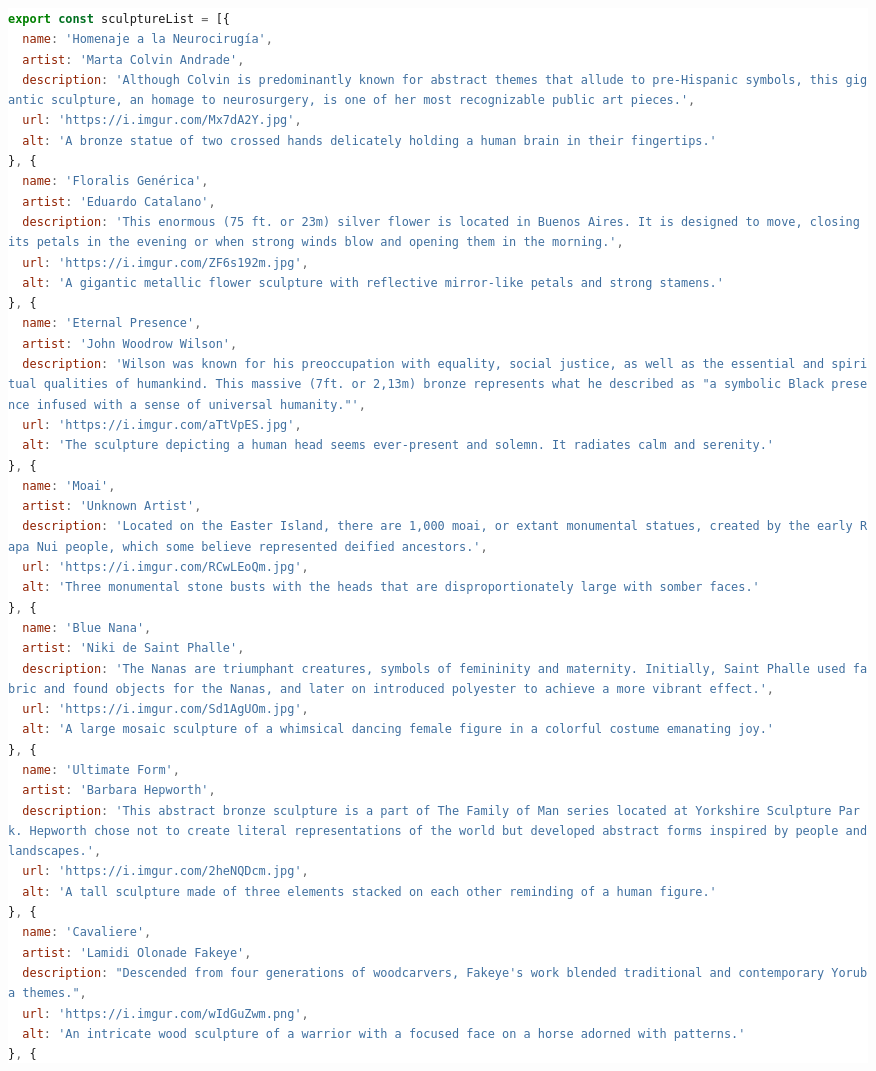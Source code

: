 ```js
```

```js src/data.js
export const sculptureList = [{
  name: 'Homenaje a la Neurocirugía',
  artist: 'Marta Colvin Andrade',
  description: 'Although Colvin is predominantly known for abstract themes that allude to pre-Hispanic symbols, this gigantic sculpture, an homage to neurosurgery, is one of her most recognizable public art pieces.',
  url: 'https://i.imgur.com/Mx7dA2Y.jpg',
  alt: 'A bronze statue of two crossed hands delicately holding a human brain in their fingertips.'  
}, {
  name: 'Floralis Genérica',
  artist: 'Eduardo Catalano',
  description: 'This enormous (75 ft. or 23m) silver flower is located in Buenos Aires. It is designed to move, closing its petals in the evening or when strong winds blow and opening them in the morning.',
  url: 'https://i.imgur.com/ZF6s192m.jpg',
  alt: 'A gigantic metallic flower sculpture with reflective mirror-like petals and strong stamens.'
}, {
  name: 'Eternal Presence',
  artist: 'John Woodrow Wilson',
  description: 'Wilson was known for his preoccupation with equality, social justice, as well as the essential and spiritual qualities of humankind. This massive (7ft. or 2,13m) bronze represents what he described as "a symbolic Black presence infused with a sense of universal humanity."',
  url: 'https://i.imgur.com/aTtVpES.jpg',
  alt: 'The sculpture depicting a human head seems ever-present and solemn. It radiates calm and serenity.'
}, {
  name: 'Moai',
  artist: 'Unknown Artist',
  description: 'Located on the Easter Island, there are 1,000 moai, or extant monumental statues, created by the early Rapa Nui people, which some believe represented deified ancestors.',
  url: 'https://i.imgur.com/RCwLEoQm.jpg',
  alt: 'Three monumental stone busts with the heads that are disproportionately large with somber faces.'
}, {
  name: 'Blue Nana',
  artist: 'Niki de Saint Phalle',
  description: 'The Nanas are triumphant creatures, symbols of femininity and maternity. Initially, Saint Phalle used fabric and found objects for the Nanas, and later on introduced polyester to achieve a more vibrant effect.',
  url: 'https://i.imgur.com/Sd1AgUOm.jpg',
  alt: 'A large mosaic sculpture of a whimsical dancing female figure in a colorful costume emanating joy.'
}, {
  name: 'Ultimate Form',
  artist: 'Barbara Hepworth',
  description: 'This abstract bronze sculpture is a part of The Family of Man series located at Yorkshire Sculpture Park. Hepworth chose not to create literal representations of the world but developed abstract forms inspired by people and landscapes.',
  url: 'https://i.imgur.com/2heNQDcm.jpg',
  alt: 'A tall sculpture made of three elements stacked on each other reminding of a human figure.'
}, {
  name: 'Cavaliere',
  artist: 'Lamidi Olonade Fakeye',
  description: "Descended from four generations of woodcarvers, Fakeye's work blended traditional and contemporary Yoruba themes.",
  url: 'https://i.imgur.com/wIdGuZwm.png',
  alt: 'An intricate wood sculpture of a warrior with a focused face on a horse adorned with patterns.'
}, {
```